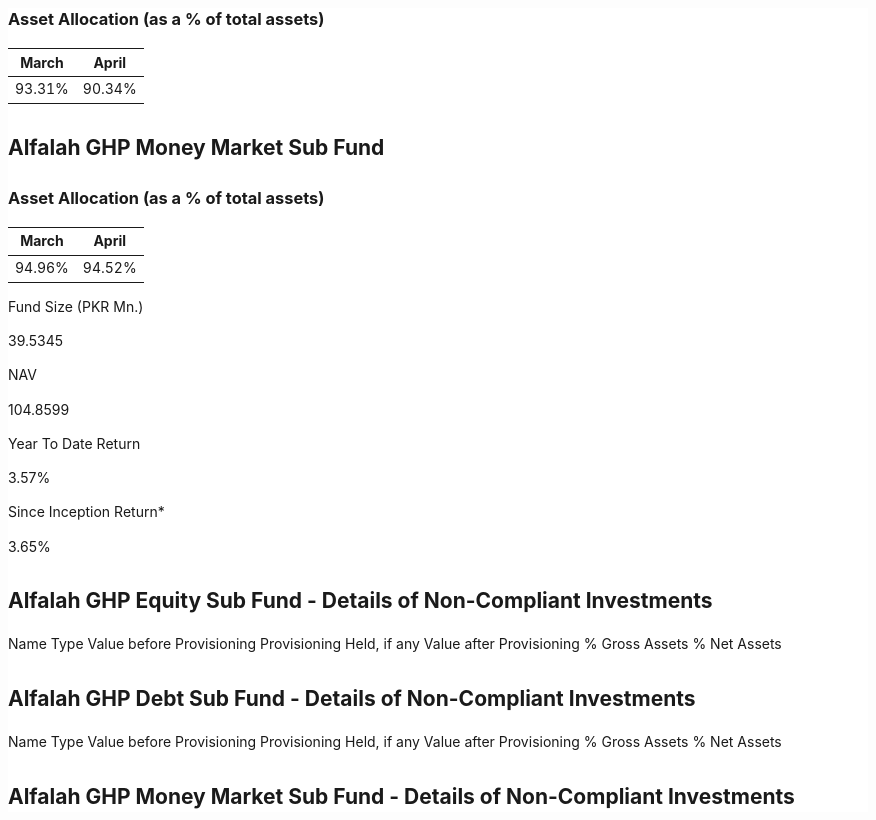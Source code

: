### Asset Allocation (as a % of total assets)

|March|April|
|---|---|
|93.31%|90.34%|

## Alfalah GHP Money Market Sub Fund

### Asset Allocation (as a % of total assets)

|March|April|
|---|---|
|94.96%|94.52%|

Fund Size (PKR Mn.)

39.5345

NAV

104.8599

Year To Date Return

3.57%

Since Inception Return*

3.65%

## Alfalah GHP Equity Sub Fund - Details of Non-Compliant Investments

Name
Type
Value before Provisioning
Provisioning Held, if any
Value after Provisioning
% Gross Assets
% Net Assets

## Alfalah GHP Debt Sub Fund - Details of Non-Compliant Investments

Name
Type
Value before Provisioning
Provisioning Held, if any
Value after Provisioning
% Gross Assets
% Net Assets

## Alfalah GHP Money Market Sub Fund - Details of Non-Compliant Investments
